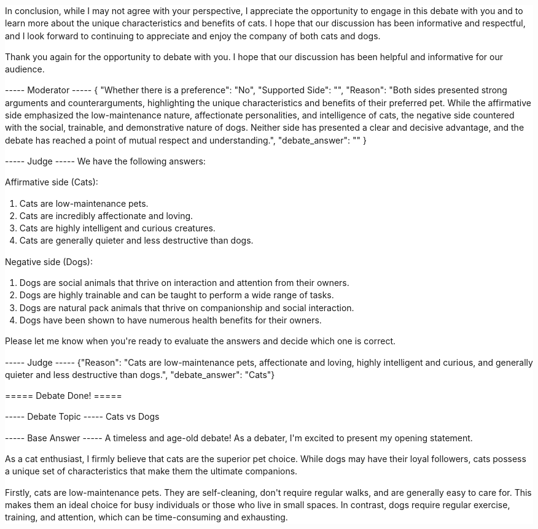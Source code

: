 In conclusion, while I may not agree with your perspective, I appreciate the opportunity to engage in this debate with you and to learn more about the unique characteristics and benefits of cats. I hope that our discussion has been informative and respectful, and I look forward to continuing to appreciate and enjoy the company of both cats and dogs.

Thank you again for the opportunity to debate with you. I hope that our discussion has been helpful and informative for our audience.

----- Moderator -----
{
"Whether there is a preference": "No",
"Supported Side": "",
"Reason": "Both sides presented strong arguments and counterarguments, highlighting the unique characteristics and benefits of their preferred pet. While the affirmative side emphasized the low-maintenance nature, affectionate personalities, and intelligence of cats, the negative side countered with the social, trainable, and demonstrative nature of dogs. Neither side has presented a clear and decisive advantage, and the debate has reached a point of mutual respect and understanding.",
"debate_answer": ""
}

----- Judge -----
We have the following answers:

Affirmative side (Cats):
1. Cats are low-maintenance pets.
2. Cats are incredibly affectionate and loving.
3. Cats are highly intelligent and curious creatures.
4. Cats are generally quieter and less destructive than dogs.

Negative side (Dogs):
1. Dogs are social animals that thrive on interaction and attention from their owners.
2. Dogs are highly trainable and can be taught to perform a wide range of tasks.
3. Dogs are natural pack animals that thrive on companionship and social interaction.
4. Dogs have been shown to have numerous health benefits for their owners.

Please let me know when you're ready to evaluate the answers and decide which one is correct.

----- Judge -----
{"Reason": "Cats are low-maintenance pets, affectionate and loving, highly intelligent and curious, and generally quieter and less destructive than dogs.", "debate_answer": "Cats"}



===== Debate Done! =====

----- Debate Topic -----
Cats vs Dogs

----- Base Answer -----
A timeless and age-old debate! As a debater, I'm excited to present my opening statement.

As a cat enthusiast, I firmly believe that cats are the superior pet choice. While dogs may have their loyal followers, cats possess a unique set of characteristics that make them the ultimate companions.

Firstly, cats are low-maintenance pets. They are self-cleaning, don't require regular walks, and are generally easy to care for. This makes them an ideal choice for busy individuals or those who live in small spaces. In contrast, dogs require regular exercise, training, and attention, which can be time-consuming and exhausting.

